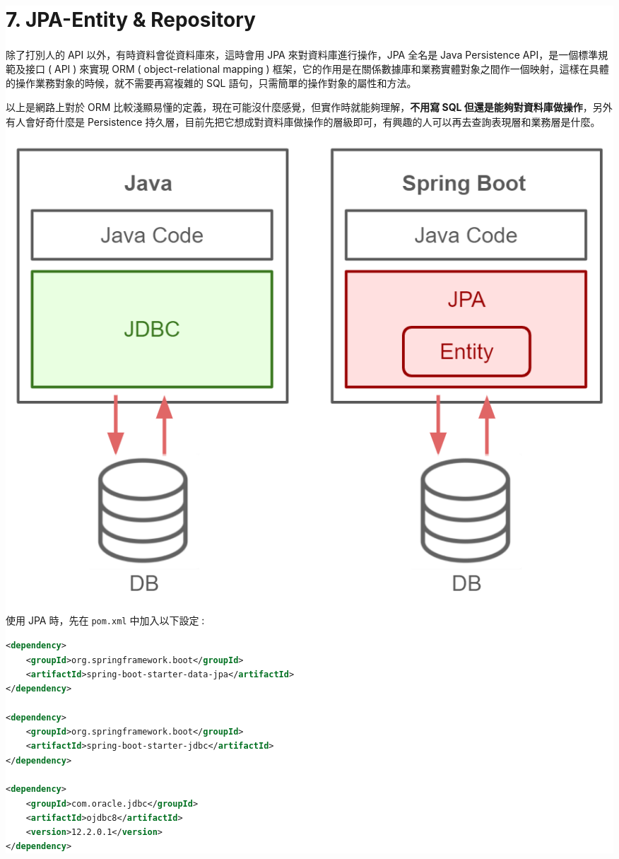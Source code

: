 # 7. JPA-Entity & Repository

除了打別人的 API 以外，有時資料會從資料庫來，這時會用 JPA 來對資料庫進行操作，JPA 全名是 Java Persistence API，是一個標準規範及接口 ( API ) 來實現 ORM ( object-relational mapping ) 框架，它的作用是在關係數據庫和業務實體對象之間作一個映射，這樣在具體的操作業務對象的時候，就不需要再寫複雜的 SQL 語句，只需簡單的操作對象的屬性和方法。

以上是網路上對於 ORM 比較淺顯易懂的定義，現在可能沒什麼感覺，但實作時就能夠理解，**不用寫 SQL 但還是能夠對資料庫做操作**，另外有人會好奇什麼是 Persistence 持久層，目前先把它想成對資料庫做操作的層級即可，有興趣的人可以再去查詢表現層和業務層是什麼。

![ ](/images/7-2.png)

使用 JPA 時，先在 `pom.xml` 中加入以下設定 :

``` xml
<dependency>
    <groupId>org.springframework.boot</groupId>
    <artifactId>spring-boot-starter-data-jpa</artifactId>
</dependency>

<dependency>
    <groupId>org.springframework.boot</groupId>
    <artifactId>spring-boot-starter-jdbc</artifactId>
</dependency>

<dependency>
    <groupId>com.oracle.jdbc</groupId>
    <artifactId>ojdbc8</artifactId>
    <version>12.2.0.1</version>
</dependency>
```
